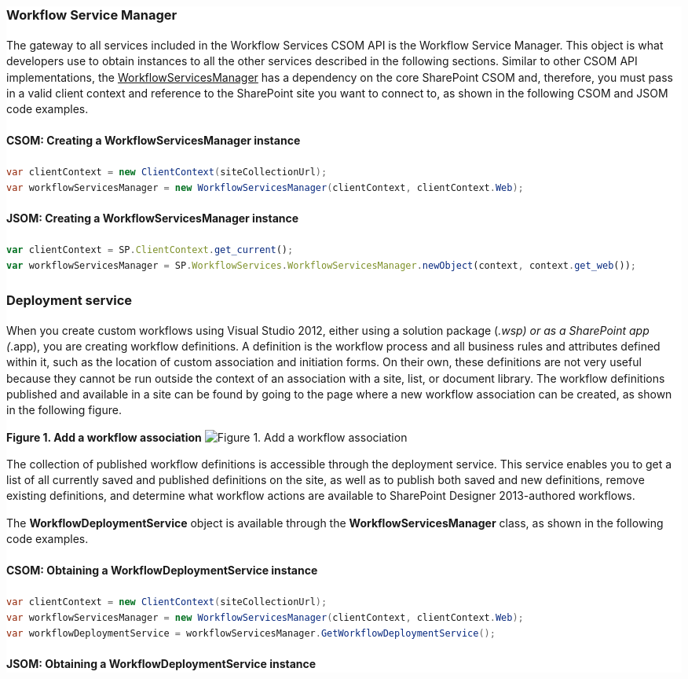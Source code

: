 ### Workflow Service Manager

The gateway to all services included in the Workflow Services CSOM API is the Workflow Service Manager. This object is what developers use to obtain instances to all the other services described in the following sections. Similar to other CSOM API implementations, the [WorkflowServicesManager](/previous-versions/office/sharepoint-server/jj252321(v=office.15)) has a dependency on the core SharePoint CSOM and, therefore, you must pass in a valid client context and reference to the SharePoint site you want to connect to, as shown in the following CSOM and JSOM code examples.

#### CSOM: Creating a WorkflowServicesManager instance

```csharp
var clientContext = new ClientContext(siteCollectionUrl);
var workflowServicesManager = new WorkflowServicesManager(clientContext, clientContext.Web);
```

#### JSOM: Creating a WorkflowServicesManager instance

```javascript
var clientContext = SP.ClientContext.get_current();
var workflowServicesManager = SP.WorkflowServices.WorkflowServicesManager.newObject(context, context.get_web());
```

### Deployment service

When you create custom workflows using Visual Studio 2012, either using a solution package (*.wsp) or as a SharePoint app (*.app), you are creating workflow definitions. A definition is the workflow process and all business rules and attributes defined within it, such as the location of custom association and initiation forms. On their own, these definitions are not very useful because they cannot be run outside the context of an association with a site, list, or document library. The workflow definitions published and available in a site can be found by going to the page where a new workflow association can be created, as shown in the following figure.

**Figure 1. Add a workflow association**
![Figure 1. Add a workflow association](../images/ngSP2013WorkflowCSOM01.png)

The collection of published workflow definitions is accessible through the deployment service. This service enables you to get a list of all currently saved and published definitions on the site, as well as to publish both saved and new definitions, remove existing definitions, and determine what workflow actions are available to SharePoint Designer 2013-authored workflows.

The **WorkflowDeploymentService** object is available through the **WorkflowServicesManager** class, as shown in the following code examples.

#### CSOM: Obtaining a WorkflowDeploymentService instance

```csharp
var clientContext = new ClientContext(siteCollectionUrl);
var workflowServicesManager = new WorkflowServicesManager(clientContext, clientContext.Web);
var workflowDeploymentService = workflowServicesManager.GetWorkflowDeploymentService();
```

#### JSOM: Obtaining a WorkflowDeploymentService instance
